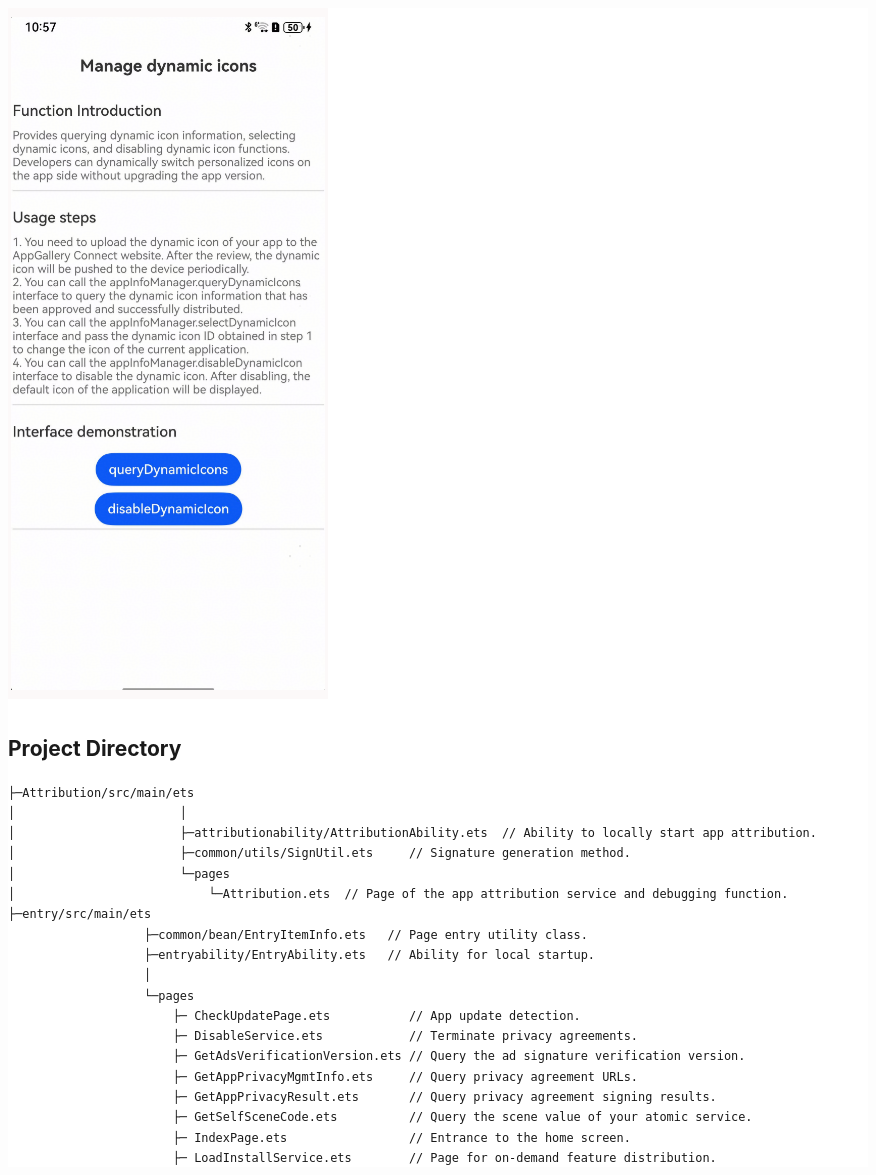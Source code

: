 ![](screenshots/device/dynamiciconmanager_en.jpg)

## Project Directory

```
├─Attribution/src/main/ets
│                       │  
│                       ├─attributionability/AttributionAbility.ets  // Ability to locally start app attribution.
│                       ├─common/utils/SignUtil.ets     // Signature generation method.   
│                       └─pages
│                           └─Attribution.ets  // Page of the app attribution service and debugging function.
├─entry/src/main/ets
                   ├─common/bean/EntryItemInfo.ets   // Page entry utility class.
                   ├─entryability/EntryAbility.ets   // Ability for local startup.  
                   │              
                   └─pages
                       ├─ CheckUpdatePage.ets           // App update detection.
                       ├─ DisableService.ets            // Terminate privacy agreements.
                       ├─ GetAdsVerificationVersion.ets // Query the ad signature verification version.
                       ├─ GetAppPrivacyMgmtInfo.ets     // Query privacy agreement URLs.
                       ├─ GetAppPrivacyResult.ets       // Query privacy agreement signing results.
                       ├─ GetSelfSceneCode.ets          // Query the scene value of your atomic service.
                       ├─ IndexPage.ets                 // Entrance to the home screen.
                       ├─ LoadInstallService.ets        // Page for on-demand feature distribution.
```